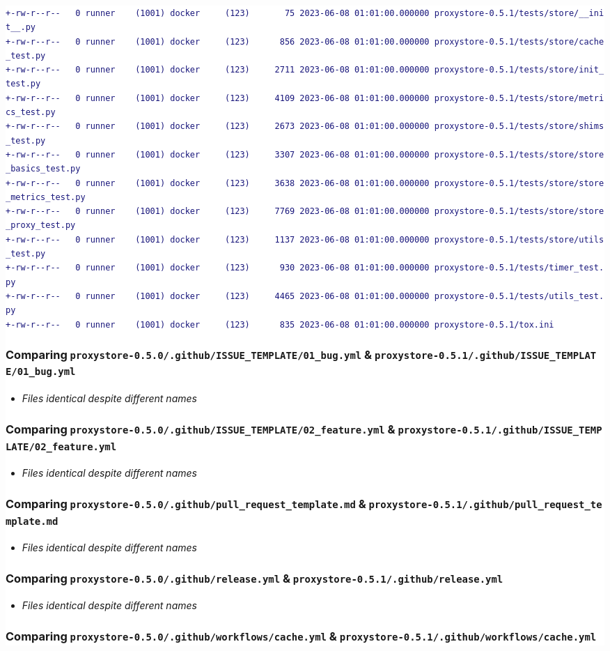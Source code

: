 ```diff
+-rw-r--r--   0 runner    (1001) docker     (123)       75 2023-06-08 01:01:00.000000 proxystore-0.5.1/tests/store/__init__.py
+-rw-r--r--   0 runner    (1001) docker     (123)      856 2023-06-08 01:01:00.000000 proxystore-0.5.1/tests/store/cache_test.py
+-rw-r--r--   0 runner    (1001) docker     (123)     2711 2023-06-08 01:01:00.000000 proxystore-0.5.1/tests/store/init_test.py
+-rw-r--r--   0 runner    (1001) docker     (123)     4109 2023-06-08 01:01:00.000000 proxystore-0.5.1/tests/store/metrics_test.py
+-rw-r--r--   0 runner    (1001) docker     (123)     2673 2023-06-08 01:01:00.000000 proxystore-0.5.1/tests/store/shims_test.py
+-rw-r--r--   0 runner    (1001) docker     (123)     3307 2023-06-08 01:01:00.000000 proxystore-0.5.1/tests/store/store_basics_test.py
+-rw-r--r--   0 runner    (1001) docker     (123)     3638 2023-06-08 01:01:00.000000 proxystore-0.5.1/tests/store/store_metrics_test.py
+-rw-r--r--   0 runner    (1001) docker     (123)     7769 2023-06-08 01:01:00.000000 proxystore-0.5.1/tests/store/store_proxy_test.py
+-rw-r--r--   0 runner    (1001) docker     (123)     1137 2023-06-08 01:01:00.000000 proxystore-0.5.1/tests/store/utils_test.py
+-rw-r--r--   0 runner    (1001) docker     (123)      930 2023-06-08 01:01:00.000000 proxystore-0.5.1/tests/timer_test.py
+-rw-r--r--   0 runner    (1001) docker     (123)     4465 2023-06-08 01:01:00.000000 proxystore-0.5.1/tests/utils_test.py
+-rw-r--r--   0 runner    (1001) docker     (123)      835 2023-06-08 01:01:00.000000 proxystore-0.5.1/tox.ini
```

### Comparing `proxystore-0.5.0/.github/ISSUE_TEMPLATE/01_bug.yml` & `proxystore-0.5.1/.github/ISSUE_TEMPLATE/01_bug.yml`

 * *Files identical despite different names*

### Comparing `proxystore-0.5.0/.github/ISSUE_TEMPLATE/02_feature.yml` & `proxystore-0.5.1/.github/ISSUE_TEMPLATE/02_feature.yml`

 * *Files identical despite different names*

### Comparing `proxystore-0.5.0/.github/pull_request_template.md` & `proxystore-0.5.1/.github/pull_request_template.md`

 * *Files identical despite different names*

### Comparing `proxystore-0.5.0/.github/release.yml` & `proxystore-0.5.1/.github/release.yml`

 * *Files identical despite different names*

### Comparing `proxystore-0.5.0/.github/workflows/cache.yml` & `proxystore-0.5.1/.github/workflows/cache.yml`
